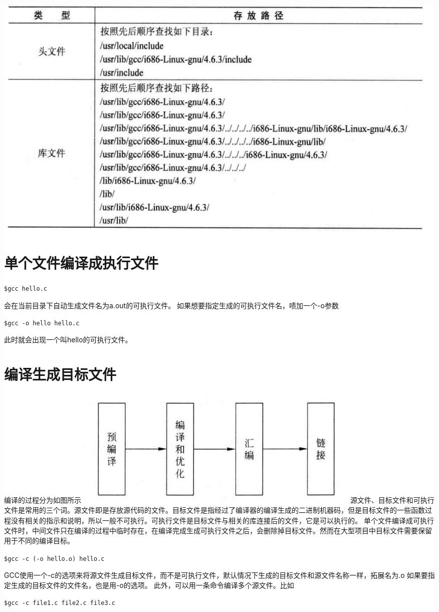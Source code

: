 ![](2020~03~05~gcc/TIM%E6%88%AA%E5%9B%BE20200305161148.jpg)

# 单个文件编译成执行文件
```
$gcc hello.c
```
会在当前目录下自动生成文件名为a.out的可执行文件。
如果想要指定生成的可执行文件名，啧加一个-o参数
```
$gcc -o hello hello.c
```
此时就会出现一个叫hello的可执行文件。

# 编译生成目标文件
编译的过程分为如图所示
![](2020~03~05~gcc/TIM%E6%88%AA%E5%9B%BE20200305162537.jpg)
源文件、目标文件和可执行文件是常用的三个词。源文件即是存放源代码的文件。目标文件是指经过了编译器的编译生成的二进制机器码，但是目标文件的一些函数过程没有相关的指示和说明，所以一般不可执行。可执行文件是目标文件与相关的库连接后的文件，它是可以执行的。
单个文件编译成可执行文件时，中间文件只在编译的过程中临时存在，在编译完成生成可执行文件之后，会删除掉目标文件。然而在大型项目中目标文件需要保留用于不同的编译目标。
```
$gcc -c (-o hello.o) hello.c
```
GCC使用一个-c的选项来将源文件生成目标文件，而不是可执行文件，默认情况下生成的目标文件和源文件名称一样，拓展名为.o
如果要指定生成的目标文件的文件名，也是用-o的选项。
此外，可以用一条命令编译多个源文件。比如
```
$gcc -c file1.c file2.c file3.c
```
